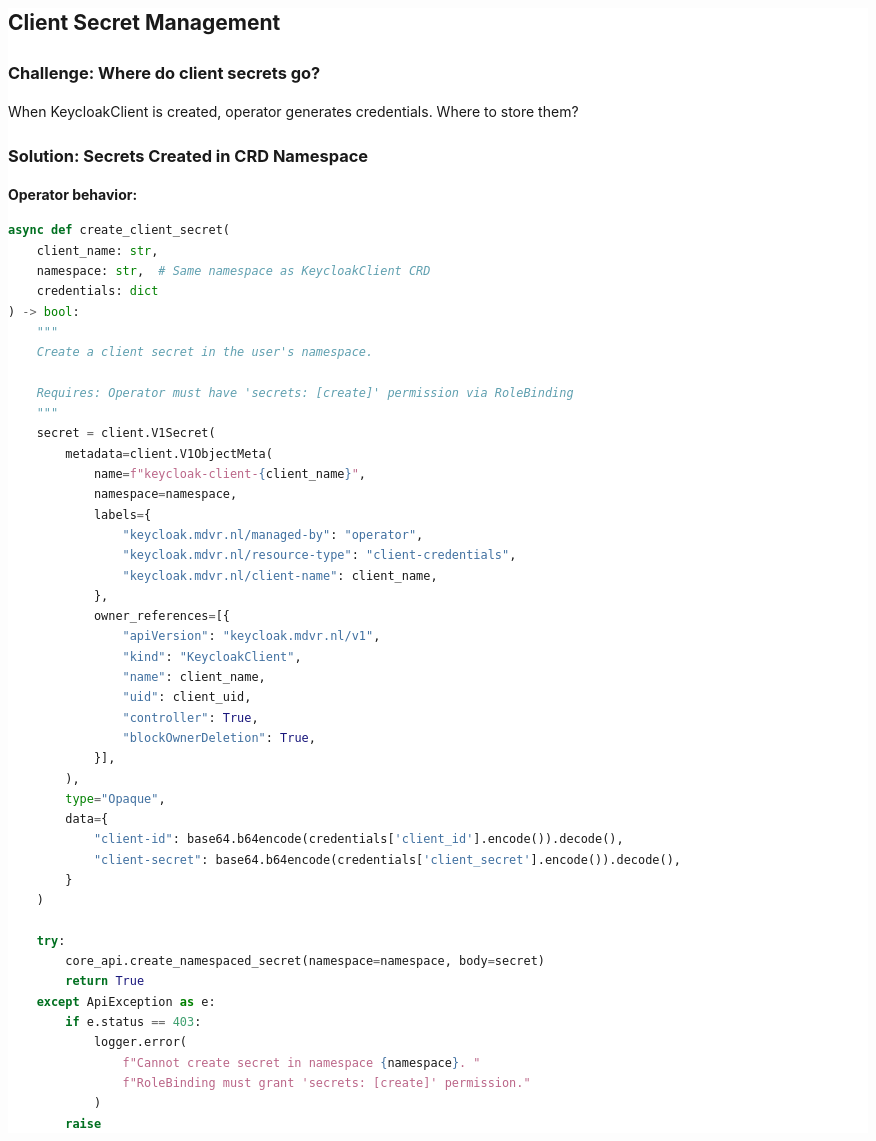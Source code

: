 
## Client Secret Management

### Challenge: Where do client secrets go?

When KeycloakClient is created, operator generates credentials. Where to store them?

### Solution: Secrets Created in CRD Namespace

**Operator behavior:**
```python
async def create_client_secret(
    client_name: str,
    namespace: str,  # Same namespace as KeycloakClient CRD
    credentials: dict
) -> bool:
    """
    Create a client secret in the user's namespace.
    
    Requires: Operator must have 'secrets: [create]' permission via RoleBinding
    """
    secret = client.V1Secret(
        metadata=client.V1ObjectMeta(
            name=f"keycloak-client-{client_name}",
            namespace=namespace,
            labels={
                "keycloak.mdvr.nl/managed-by": "operator",
                "keycloak.mdvr.nl/resource-type": "client-credentials",
                "keycloak.mdvr.nl/client-name": client_name,
            },
            owner_references=[{
                "apiVersion": "keycloak.mdvr.nl/v1",
                "kind": "KeycloakClient",
                "name": client_name,
                "uid": client_uid,
                "controller": True,
                "blockOwnerDeletion": True,
            }],
        ),
        type="Opaque",
        data={
            "client-id": base64.b64encode(credentials['client_id'].encode()).decode(),
            "client-secret": base64.b64encode(credentials['client_secret'].encode()).decode(),
        }
    )
    
    try:
        core_api.create_namespaced_secret(namespace=namespace, body=secret)
        return True
    except ApiException as e:
        if e.status == 403:
            logger.error(
                f"Cannot create secret in namespace {namespace}. "
                f"RoleBinding must grant 'secrets: [create]' permission."
            )
        raise
```
